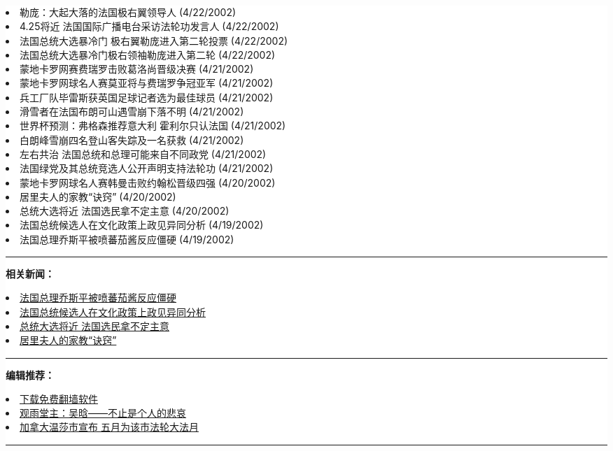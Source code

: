 <li> <ahref=/news/epochnews/big5/2002/4/22/185149.md#1>勒庞：大起大落的法国极右翼领导人</a> (4/22/2002)&nbsp;&nbsp;&nbsp;&nbsp;
<li> <ahref=/news/epochnews/big5/2002/4/22/185112.md#1>4.25将近 法国国际广播电台采访法轮功发言人</a> (4/22/2002)&nbsp;&nbsp;&nbsp;&nbsp;
<li> <ahref=/news/epochnews/big5/2002/4/22/185137.md#1>法国总统大选暴冷门 极右翼勒庞进入第二轮投票</a> (4/22/2002)&nbsp;&nbsp;&nbsp;&nbsp;
<li> <ahref=/news/epochnews/big5/2002/4/22/185133.md#1>法国总统大选暴冷门极右领袖勒庞进入第二轮</a> (4/22/2002)&nbsp;&nbsp;&nbsp;&nbsp;
<li> <ahref=/news/epochnews/big5/2002/4/21/185078.md#1>蒙地卡罗网赛费瑞罗击败葛洛尚晋级决赛</a> (4/21/2002)&nbsp;&nbsp;&nbsp;&nbsp;
<li> <ahref=/news/epochnews/big5/2002/4/21/185043.md#1>蒙地卡罗网球名人赛莫亚将与费瑞罗争冠亚军</a> (4/21/2002)&nbsp;&nbsp;&nbsp;&nbsp;
<li> <ahref=/news/epochnews/big5/2002/4/21/185040.md#1>兵工厂队毕雷斯获英国足球记者选为最佳球员</a> (4/21/2002)&nbsp;&nbsp;&nbsp;&nbsp;
<li> <ahref=/news/epochnews/big5/2002/4/21/185026.md#1>滑雪者在法国布朗可山遇雪崩下落不明</a> (4/21/2002)&nbsp;&nbsp;&nbsp;&nbsp;
<li> <ahref=/news/epochnews/big5/2002/4/21/184987.md#1>世界杯预测：弗格森推荐意大利 霍利尔只认法国</a> (4/21/2002)&nbsp;&nbsp;&nbsp;&nbsp;
<li> <ahref=/news/epochnews/big5/2002/4/21/184986.md#1>白朗峰雪崩四名登山客失踪及一名获救</a> (4/21/2002)&nbsp;&nbsp;&nbsp;&nbsp;
<li> <ahref=/news/epochnews/big5/2002/4/21/184962.md#1>左右共治 法国总统和总理可能来自不同政党</a> (4/21/2002)&nbsp;&nbsp;&nbsp;&nbsp;
<li> <ahref=/news/epochnews/big5/2002/4/20/184833.md#1>法国绿党及其总统竞选人公开声明支持法轮功</a> (4/21/2002)&nbsp;&nbsp;&nbsp;&nbsp;
<li> <ahref=/news/epochnews/big5/2002/4/20/184847.md#1>蒙地卡罗网球名人赛韩曼击败约翰松晋级四强</a> (4/20/2002)&nbsp;&nbsp;&nbsp;&nbsp;
<li> <ahref=/news/epochnews/big5/2002/4/20/184749.md#1>居里夫人的家教“诀窍”</a> (4/20/2002)&nbsp;&nbsp;&nbsp;&nbsp;
<li> <ahref=/news/epochnews/big5/2002/4/20/184721.md#1>总统大选将近 法国选民拿不定主意</a> (4/20/2002)&nbsp;&nbsp;&nbsp;&nbsp;
<li> <ahref=/news/epochnews/big5/2002/4/19/184515.md#1>法国总统候选人在文化政策上政见异同分析</a> (4/19/2002)&nbsp;&nbsp;&nbsp;&nbsp;
<li> <ahref=/news/epochnews/big5/2002/4/19/184480.md#1>法国总理乔斯平被喷蕃茄酱反应僵硬</a> (4/19/2002)<br />
	
<hr>


<strong>相关新闻：</strong>
<li><a href="https://github.com/rajkru389/djy/blob/master/gb/2/4/19/n184480.md#1">法国总理乔斯平被喷蕃茄酱反应僵硬</a></li>
<li><a href="https://github.com/rajkru389/djy/blob/master/gb/2/4/19/n184515.md#1">法国总统候选人在文化政策上政见异同分析</a></li>
<li><a href="https://github.com/rajkru389/djy/blob/master/gb/2/4/20/n184721.md#1">总统大选将近 法国选民拿不定主意</a></li>
<li><a href="https://github.com/rajkru389/djy/blob/master/gb/2/4/20/n184749.md#1">居里夫人的家教“诀窍”</a></li>
<hr>


<strong>编辑推荐：</strong>
<li><a href="https://github.com/upjkzu3674/www/blob/master/README.md?dfh#1" target="_blank">下载免费翻墙软件</a></li><li><a href="https://github.com/tsiac2612/djy/blob/master/gb/19/5/26/n11280593.md#1" target="_blank">观雨堂主：吴晗——不止是个人的悲哀</a></li><li><a href="https://github.com/tsiac2612/djy/blob/master/gb/19/5/3/n11232919.md#1" target="_blank">加拿大温莎市宣布 五月为该市法轮大法月</a></li>
<hr>

